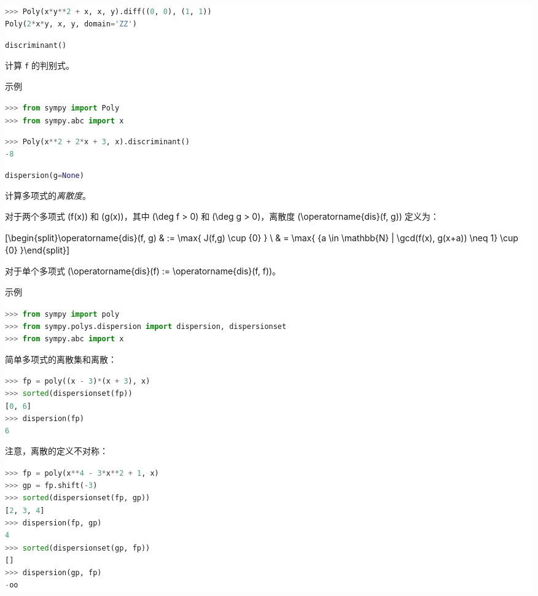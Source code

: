 ```py
>>> Poly(x*y**2 + x, x, y).diff((0, 0), (1, 1))
Poly(2*x*y, x, y, domain='ZZ') 
```

```py
discriminant()
```

计算 `f` 的判别式。

示例

```py
>>> from sympy import Poly
>>> from sympy.abc import x 
```

```py
>>> Poly(x**2 + 2*x + 3, x).discriminant()
-8 
```

```py
dispersion(g=None)
```

计算多项式的*离散度*。

对于两个多项式 \(f(x)\) 和 \(g(x)\)，其中 \(\deg f > 0\) 和 \(\deg g > 0\)，离散度 \(\operatorname{dis}(f, g)\) 定义为：

\[\begin{split}\operatorname{dis}(f, g) & := \max\{ J(f,g) \cup \{0\} \} \\ & = \max\{ \{a \in \mathbb{N} | \gcd(f(x), g(x+a)) \neq 1\} \cup \{0\} \}\end{split}\]

对于单个多项式 \(\operatorname{dis}(f) := \operatorname{dis}(f, f)\)。

示例

```py
>>> from sympy import poly
>>> from sympy.polys.dispersion import dispersion, dispersionset
>>> from sympy.abc import x 
```

简单多项式的离散集和离散：

```py
>>> fp = poly((x - 3)*(x + 3), x)
>>> sorted(dispersionset(fp))
[0, 6]
>>> dispersion(fp)
6 
```

注意，离散的定义不对称：

```py
>>> fp = poly(x**4 - 3*x**2 + 1, x)
>>> gp = fp.shift(-3)
>>> sorted(dispersionset(fp, gp))
[2, 3, 4]
>>> dispersion(fp, gp)
4
>>> sorted(dispersionset(gp, fp))
[]
>>> dispersion(gp, fp)
-oo 
```
